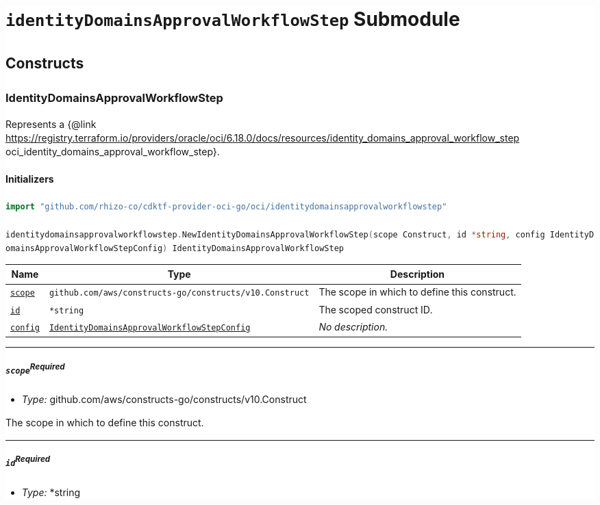 # `identityDomainsApprovalWorkflowStep` Submodule <a name="`identityDomainsApprovalWorkflowStep` Submodule" id="rhizo-co-terraform-provider-oci.identityDomainsApprovalWorkflowStep"></a>

## Constructs <a name="Constructs" id="Constructs"></a>

### IdentityDomainsApprovalWorkflowStep <a name="IdentityDomainsApprovalWorkflowStep" id="rhizo-co-terraform-provider-oci.identityDomainsApprovalWorkflowStep.IdentityDomainsApprovalWorkflowStep"></a>

Represents a {@link https://registry.terraform.io/providers/oracle/oci/6.18.0/docs/resources/identity_domains_approval_workflow_step oci_identity_domains_approval_workflow_step}.

#### Initializers <a name="Initializers" id="rhizo-co-terraform-provider-oci.identityDomainsApprovalWorkflowStep.IdentityDomainsApprovalWorkflowStep.Initializer"></a>

```go
import "github.com/rhizo-co/cdktf-provider-oci-go/oci/identitydomainsapprovalworkflowstep"

identitydomainsapprovalworkflowstep.NewIdentityDomainsApprovalWorkflowStep(scope Construct, id *string, config IdentityDomainsApprovalWorkflowStepConfig) IdentityDomainsApprovalWorkflowStep
```

| **Name** | **Type** | **Description** |
| --- | --- | --- |
| <code><a href="#rhizo-co-terraform-provider-oci.identityDomainsApprovalWorkflowStep.IdentityDomainsApprovalWorkflowStep.Initializer.parameter.scope">scope</a></code> | <code>github.com/aws/constructs-go/constructs/v10.Construct</code> | The scope in which to define this construct. |
| <code><a href="#rhizo-co-terraform-provider-oci.identityDomainsApprovalWorkflowStep.IdentityDomainsApprovalWorkflowStep.Initializer.parameter.id">id</a></code> | <code>*string</code> | The scoped construct ID. |
| <code><a href="#rhizo-co-terraform-provider-oci.identityDomainsApprovalWorkflowStep.IdentityDomainsApprovalWorkflowStep.Initializer.parameter.config">config</a></code> | <code><a href="#rhizo-co-terraform-provider-oci.identityDomainsApprovalWorkflowStep.IdentityDomainsApprovalWorkflowStepConfig">IdentityDomainsApprovalWorkflowStepConfig</a></code> | *No description.* |

---

##### `scope`<sup>Required</sup> <a name="scope" id="rhizo-co-terraform-provider-oci.identityDomainsApprovalWorkflowStep.IdentityDomainsApprovalWorkflowStep.Initializer.parameter.scope"></a>

- *Type:* github.com/aws/constructs-go/constructs/v10.Construct

The scope in which to define this construct.

---

##### `id`<sup>Required</sup> <a name="id" id="rhizo-co-terraform-provider-oci.identityDomainsApprovalWorkflowStep.IdentityDomainsApprovalWorkflowStep.Initializer.parameter.id"></a>

- *Type:* *string
